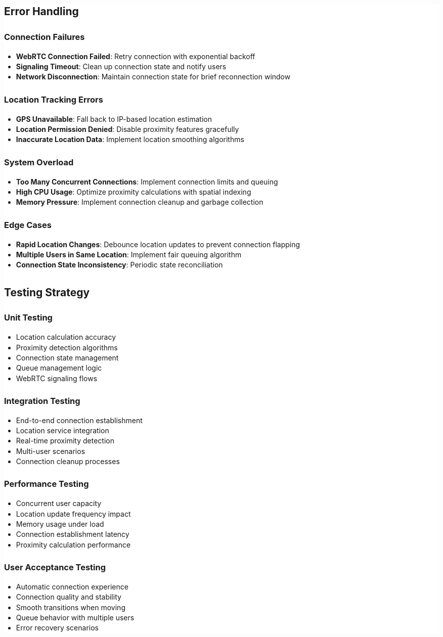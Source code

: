 ## Error Handling

### Connection Failures
- **WebRTC Connection Failed**: Retry connection with exponential backoff
- **Signaling Timeout**: Clean up connection state and notify users
- **Network Disconnection**: Maintain connection state for brief reconnection window

### Location Tracking Errors
- **GPS Unavailable**: Fall back to IP-based location estimation
- **Location Permission Denied**: Disable proximity features gracefully
- **Inaccurate Location Data**: Implement location smoothing algorithms

### System Overload
- **Too Many Concurrent Connections**: Implement connection limits and queuing
- **High CPU Usage**: Optimize proximity calculations with spatial indexing
- **Memory Pressure**: Implement connection cleanup and garbage collection

### Edge Cases
- **Rapid Location Changes**: Debounce location updates to prevent connection flapping
- **Multiple Users in Same Location**: Implement fair queuing algorithm
- **Connection State Inconsistency**: Periodic state reconciliation

## Testing Strategy

### Unit Testing
- Location calculation accuracy
- Proximity detection algorithms
- Connection state management
- Queue management logic
- WebRTC signaling flows

### Integration Testing
- End-to-end connection establishment
- Location service integration
- Real-time proximity detection
- Multi-user scenarios
- Connection cleanup processes

### Performance Testing
- Concurrent user capacity
- Location update frequency impact
- Memory usage under load
- Connection establishment latency
- Proximity calculation performance

### User Acceptance Testing
- Automatic connection experience
- Connection quality and stability
- Smooth transitions when moving
- Queue behavior with multiple users
- Error recovery scenarios

